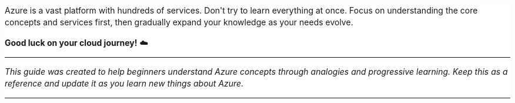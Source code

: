 Azure is a vast platform with hundreds of services. Don't try to learn everything at once. Focus on understanding the core concepts and services first, then gradually expand your knowledge as your needs evolve.

**Good luck on your cloud journey!** ☁️

---

*This guide was created to help beginners understand Azure concepts through analogies and progressive learning. Keep this as a reference and update it as you learn new things about Azure.*

---